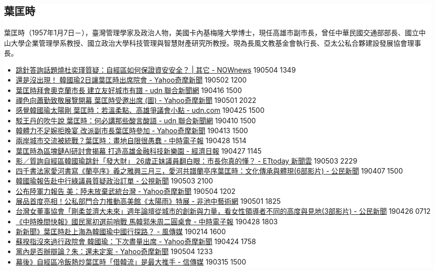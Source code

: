## 葉匡時

葉匡時（1957年1月7日－），臺灣管理學家及政治人物，美國卡內基梅隆大學博士，現任高雄市副市長，曾任中華民國交通部部長、國立中山大學企業管理學系教授、國立政治大學科技管理與智慧財產研究所教授。現為長風文教基金會執行長、亞太公私合夥建設發展協會理事長。
- [跳針答詢話題燒杜奕瑾質疑：自經區如何保證資安安全？ | 其它 - NOWnews](https://www.nownews.com/news/20190504/3361451/ "跳針答詢話題燒杜奕瑾質疑：自經區如何保證資安安全？ | 其它 - NOWnews") 190504 1349
- [還是沒出現！ 韓國瑜2日讓葉匡時出席院會 - Yahoo奇摩新聞](https://tw.news.yahoo.com/%E9%82%84%E6%98%AF%E6%B2%92%E5%87%BA%E7%8F%BE-%E9%9F%93%E5%9C%8B%E7%91%9C2%E6%97%A5%E8%AE%93%E8%91%89%E5%8C%A1%E6%99%82%E5%87%BA%E5%B8%AD%E9%99%A2%E6%9C%83-040015628.html "還是沒出現！ 韓國瑜2日讓葉匡時出席院會 - Yahoo奇摩新聞") 190502 1200
- [葉匡時拜會奧克蘭市長 建立友好城市有譜 - udn 聯合新聞網](https://udn.com/news/story/10930/3758019 "葉匡時拜會奧克蘭市長 建立友好城市有譜 - udn 聯合新聞網") 190416 1500
- [禪色向蕭勤致敬展覽開幕 葉匡時受邀出席 (圖) - Yahoo奇摩新聞](https://tw.news.yahoo.com/%E7%A6%AA%E8%89%B2%E5%90%91%E8%95%AD%E5%8B%A4%E8%87%B4%E6%95%AC%E5%B1%95%E8%A6%BD%E9%96%8B%E5%B9%95-%E8%91%89%E5%8C%A1%E6%99%82%E5%8F%97%E9%82%80%E5%87%BA%E5%B8%AD-%E5%9C%96-122224312.html "禪色向蕭勤致敬展覽開幕 葉匡時受邀出席 (圖) - Yahoo奇摩新聞") 190501 2022
- [感覺韓國瑜太陽剛 葉匡時：若溫柔點、高雄爭議會小點 - udn.com](https://udn.com/news/story/7327/3776944 "感覺韓國瑜太陽剛 葉匡時：若溫柔點、高雄爭議會小點 - udn.com") 190425 1500
- [駁王丹的吹牛說 葉匡時：何必講那些酸言酸語 - udn 聯合新聞網](https://udn.com/news/story/6656/3748928 "駁王丹的吹牛說 葉匡時：何必講那些酸言酸語 - udn 聯合新聞網") 190410 1500
- [韓體力不足婉拒晚宴 改派副市長葉匡時參加 - Yahoo奇摩新聞](https://tw.news.yahoo.com/%E9%9F%93%E9%AB%94%E5%8A%9B%E4%B8%8D%E8%B6%B3%E5%A9%89%E6%8B%92%E6%99%9A%E5%AE%B4-%E6%94%B9%E6%B4%BE%E5%89%AF%E5%B8%82%E9%95%B7%E8%91%89%E5%8C%A1%E6%99%82%E5%8F%83%E5%8A%A0-075600656.html "韓體力不足婉拒晚宴 改派副市長葉匡時參加 - Yahoo奇摩新聞") 190413 1500
- [兩岸城市交流被統戰？葉匡時：畫地自限很愚蠢 - 中時電子報](https://www.chinatimes.com/realtimenews/20190428001527-260409 "兩岸城市交流被統戰？葉匡時：畫地自限很愚蠢 - 中時電子報") 190428 1514
- [葉匡時為區塊鏈AI研討會揭幕 打造高雄金融科技新樂園 - 經濟日報](https://money.udn.com/money/story/5635/3780149 "葉匡時為區塊鏈AI研討會揭幕 打造高雄金融科技新樂園 - 經濟日報") 190427 1145
- [影／質詢自經區韓國瑜跳針「發大財」 26歲正妹議員翻白眼：市長你真的懂？ - ETtoday 新聞雲](https://www.ettoday.net/news/20190503/1436735.htm "影／質詢自經區韓國瑜跳針「發大財」 26歲正妹議員翻白眼：市長你真的懂？ - ETtoday 新聞雲") 190503 2229
- [四千書法家愛河書寫《蘭亭序》羲之雅興三月三，愛河共譜蘭亭序葉匡時：文化傳承與體現(6部影片) - 公民新聞](https://www.peopo.org/news/400879 "四千書法家愛河書寫《蘭亭序》羲之雅興三月三，愛河共譜蘭亭序葉匡時：文化傳承與體現(6部影片) - 公民新聞") 190407 1500
- [韓國瑜報告赴中行綠議員質疑政治訂單 - 公視新聞](https://news.pts.org.tw/article/430699 "韓國瑜報告赴中行綠議員質疑政治訂單 - 公視新聞") 190503 2100
- [公布陸軍力報告 美：陸未放棄武統台灣 - Yahoo奇摩新聞](https://tw.news.yahoo.com/video/%E5%85%AC%E5%B8%83%E9%99%B8%E8%BB%8D%E5%8A%9B%E5%A0%B1%E5%91%8A-%E7%BE%8E-%E9%99%B8%E6%9C%AA%E6%94%BE%E6%A3%84%E6%AD%A6%E7%B5%B1%E5%8F%B0%E7%81%A3-034919154.html "公布陸軍力報告 美：陸未放棄武統台灣 - Yahoo奇摩新聞") 190504 1202
- [展品首度亮相！公私部門合力推動高美館《太陽雨》特展 - 非池中藝術網](https://artemperor.tw/focus/2658 "展品首度亮相！公私部門合力推動高美館《太陽雨》特展 - 非池中藝術網") 190501 1825
- [台灣女董事協會「剛柔並濟大未來」週年論壇從城市的創新與力量，看女性領導者不同的高度與見地(3部影片) - 公民新聞](https://www.peopo.org/news/403309 "台灣女董事協會「剛柔並濟大未來」週年論壇從城市的創新與力量，看女性領導者不同的高度與見地(3部影片) - 公民新聞") 190426 0712
- [《中時晚間快報》國民黨初選前哨戰 馬韓郭朱周二圓桌會 - 中時電子報](https://www.chinatimes.com/realtimenews/20190428001993-260407 "《中時晚間快報》國民黨初選前哨戰 馬韓郭朱周二圓桌會 - 中時電子報") 190428 1803
- [新新聞》葉匡時赴上海為韓國瑜中國行探路？ - 風傳媒](https://www.storm.mg/article/940037 "新新聞》葉匡時赴上海為韓國瑜中國行探路？ - 風傳媒") 190214 1600
- [蘇揆指沒來過行政院會 韓國瑜：下次盡量出席 - Yahoo奇摩新聞](https://tw.news.yahoo.com/%E8%98%87%E6%8F%86%E6%8C%87%E6%B2%92%E4%BE%86%E9%81%8E%E8%A1%8C%E6%94%BF%E9%99%A2%E6%9C%83-%E9%9F%93%E5%9C%8B%E7%91%9C-%E4%B8%8B%E6%AC%A1%E7%9B%A1%E9%87%8F%E5%87%BA%E5%B8%AD-095806816.html "蘇揆指沒來過行政院會 韓國瑜：下次盡量出席 - Yahoo奇摩新聞") 190424 1758
- [黨內是否辦辯論？朱：還未定案 - Yahoo奇摩新聞](https://tw.news.yahoo.com/%E9%BB%A8%E5%85%A7%E6%98%AF%E5%90%A6%E8%BE%A6%E8%BE%AF%E8%AB%96-%E6%9C%B1-%E9%82%84%E6%9C%AA%E5%AE%9A%E6%A1%88-043345487.html "黨內是否辦辯論？朱：還未定案 - Yahoo奇摩新聞") 190504 1233
- [幕後》自經區冷飯熱炒葉匡時「借韓流」是最大推手 - 信傳媒](https://www.cmmedia.com.tw/home/articles/14676 "幕後》自經區冷飯熱炒葉匡時「借韓流」是最大推手 - 信傳媒") 190315 1500
